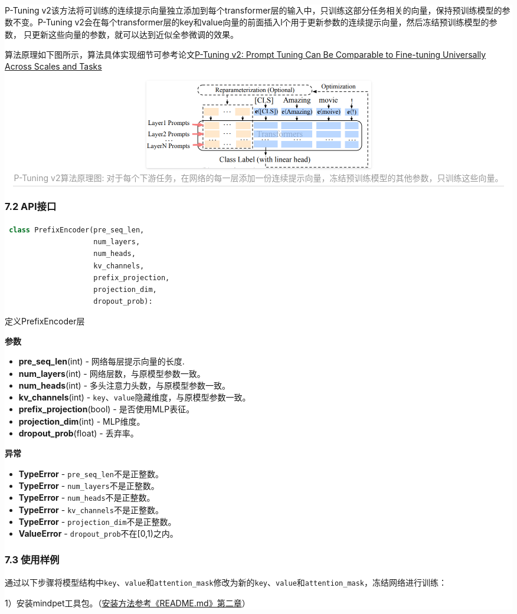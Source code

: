 P-Tuning v2该方法将可训练的连续提示向量独立添加到每个transformer层的输入中，只训练这部分任务相关的向量，保持预训练模型的参数不变。P-Tuning v2会在每个transformer层的key和value向量的前面插入l个用于更新参数的连续提示向量，然后冻结预训练模型的参数， 只更新这些向量的参数，就可以达到近似全参微调的效果。 


算法原理如下图所示，算法具体实现细节可参考论文[P-Tuning v2: Prompt Tuning Can Be Comparable to Fine-tuning Universally Across Scales and Tasks](https://arxiv.org/abs/2110.07602)

<center>    <img style="border-radius: 0.3125em;  zoom: 50%;   box-shadow: 0 2px 4px 0 rgba(34,36,38,.12),0 2px 10px 0 rgba(34,36,38,.08);"     
src="image/ptuning2.png"><br>    <div style="color:orange; border-bottom: 1px solid #d9d9d9;    display: inline-block;    color: #999;    padding: 2px; ">
P-Tuning v2算法原理图: 对于每个下游任务，在网络的每一层添加一份连续提示向量，冻结预训练模型的其他参数，只训练这些向量。
</div> </center>



### 7.2 API接口

``` python
 class PrefixEncoder(pre_seq_len,
                     num_layers,
                     num_heads,
                     kv_channels,
                     prefix_projection,
                     projection_dim,
                     dropout_prob):
```

定义PrefixEncoder层



**参数**

- **pre_seq_len**(int) - 网络每层提示向量的长度.
- **num_layers**(int) - 网络层数，与原模型参数一致。
- **num_heads**(int) - 多头注意力头数，与原模型参数一致。
- **kv_channels**(int) - `key`、`value`隐藏维度，与原模型参数一致。
- **prefix_projection**(bool) - 是否使用MLP表征。
- **projection_dim**(int) - MLP维度。
- **dropout_prob**(float) - 丢弃率。



**异常**

- **TypeError** - `pre_seq_len`不是正整数。
- **TypeError** - `num_layers`不是正整数。
- **TypeError** - `num_heads`不是正整数。
- **TypeError** - `kv_channels`不是正整数。
- **TypeError** - `projection_dim`不是正整数。
- **ValueError** - `dropout_prob`不在[0,1)之内。



### 7.3 使用样例

通过以下步骤将模型结构中`key`、`value`和`attention_mask`修改为新的`key`、`value`和`attention_mask`，冻结网络进行训练：

1）安装mindpet工具包。（[安装方法参考《README.md》第二章](../README.md)）
